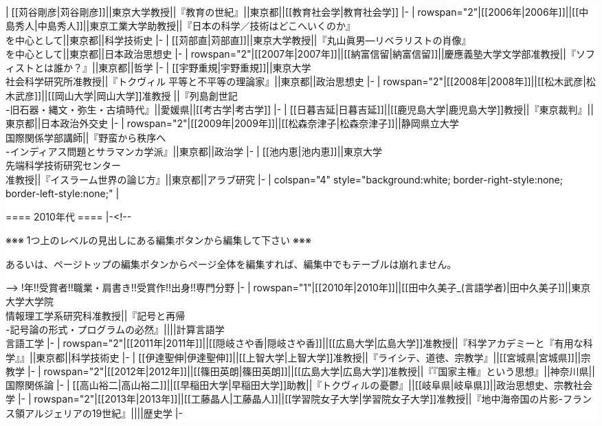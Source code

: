 | [[苅谷剛彦|苅谷剛彦]]||東京大学教授||『教育の世紀』||東京都||[[教育社会学|教育社会学]]
|-
| rowspan="2"|[[2006年|2006年]]||[[中島秀人|中島秀人]]||東京工業大学助教授||『日本の科学／技術はどこへいくのか』<br />を中心として||東京都||科学技術史
|-
| [[苅部直|苅部直]]||東京大学教授||『丸山眞男—リベラリストの肖像』<br />を中心として||東京都||日本政治思想史
|-
| rowspan="2"|[[2007年|2007年]]||[[納富信留|納富信留]]||慶應義塾大学文学部准教授||『ソフィストとは誰か？』||東京都||哲学
|-
| [[宇野重規|宇野重規]]||東京大学<br />社会科学研究所准教授||『トクヴィル 平等と不平等の理論家』||東京都||政治思想史
|-
| rowspan="2"|[[2008年|2008年]]||[[松木武彦|松木武彦]]||[[岡山大学|岡山大学]]准教授 ||『列島創世記<br />-旧石器・縄文・弥生・古墳時代』||愛媛県||[[考古学|考古学]] 
|-
| [[日暮吉延|日暮吉延]]||[[鹿児島大学|鹿児島大学]]教授||『東京裁判』||東京都||日本政治外交史
|-
| rowspan="2"|[[2009年|2009年]]||[[松森奈津子|松森奈津子]]||静岡県立大学<br />国際関係学部講師||『野蛮から秩序へ<br />-インディアス問題とサラマンカ学派』||東京都||政治学
|-
| [[池内恵|池内恵]]||東京大学<br />先端科学技術研究センター<br />准教授||『イスラーム世界の論じ方』||東京都||アラブ研究
|-
| colspan="4" style="background:white; border-right-style:none; border-left-style:none;" |

==== 2010年代 ====
|-<!--


※※※ 1つ上のレベルの見出しにある編集ボタンから編集して下さい ※※※

あるいは、ページトップの編集ボタンからページ全体を編集すれば、編集中でもテーブルは崩れません。

-->
!年!!受賞者!!職業・肩書き!!受賞作!!出身!!専門分野
|-
| rowspan="1"|[[2010年|2010年]]||[[田中久美子_(言語学者)|田中久美子]]||東京大学大学院<br />情報理工学系研究科准教授||『記号と再帰<br />-記号論の形式・プログラムの必然』||||計算言語学<br />言語工学
|-
| rowspan="2"|[[2011年|2011年]]||[[隠岐さや香|隠岐さや香]]||[[広島大学|広島大学]]准教授||『科学アカデミーと『有用な科学』』||東京都||科学技術史
|-
| [[伊達聖伸|伊達聖伸]]||[[上智大学|上智大学]]准教授||『ライシテ、道徳、宗教学』||[[宮城県|宮城県]]||宗教学
|-
| rowspan="2"|[[2012年|2012年]]||[[篠田英朗|篠田英朗]]||[[広島大学|広島大学]]准教授||『『国家主権』という思想』||神奈川県||国際関係論
|-
| [[高山裕二|高山裕二]]||[[早稲田大学|早稲田大学]]助教||『トクヴィルの憂鬱』||[[岐阜県|岐阜県]]||政治思想史、宗教社会学
|-
| rowspan="2"|[[2013年|2013年]]||[[工藤晶人|工藤晶人]]||[[学習院女子大学|学習院女子大学]]准教授||『地中海帝国の片影-フランス領アルジェリアの19世紀』||||歴史学
|-